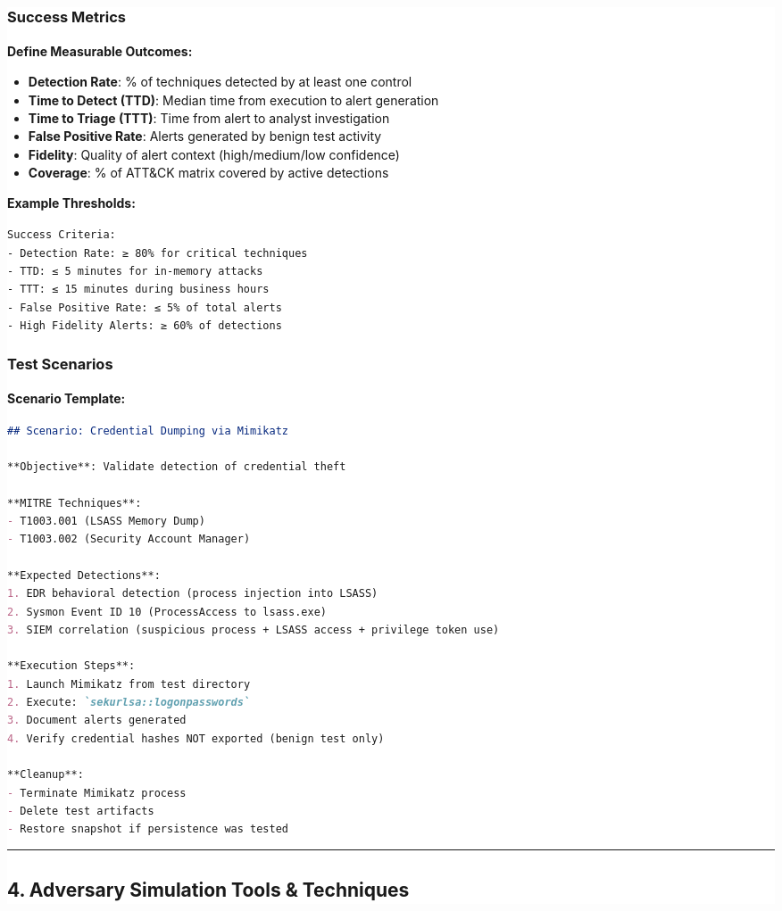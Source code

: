 ### Success Metrics

**Define Measurable Outcomes:**
- **Detection Rate**: % of techniques detected by at least one control
- **Time to Detect (TTD)**: Median time from execution to alert generation
- **Time to Triage (TTT)**: Time from alert to analyst investigation
- **False Positive Rate**: Alerts generated by benign test activity
- **Fidelity**: Quality of alert context (high/medium/low confidence)
- **Coverage**: % of ATT&CK matrix covered by active detections

**Example Thresholds:**
```
Success Criteria:
- Detection Rate: ≥ 80% for critical techniques
- TTD: ≤ 5 minutes for in-memory attacks
- TTT: ≤ 15 minutes during business hours
- False Positive Rate: ≤ 5% of total alerts
- High Fidelity Alerts: ≥ 60% of detections
```

### Test Scenarios

**Scenario Template:**
```markdown
## Scenario: Credential Dumping via Mimikatz

**Objective**: Validate detection of credential theft

**MITRE Techniques**:
- T1003.001 (LSASS Memory Dump)
- T1003.002 (Security Account Manager)

**Expected Detections**:
1. EDR behavioral detection (process injection into LSASS)
2. Sysmon Event ID 10 (ProcessAccess to lsass.exe)
3. SIEM correlation (suspicious process + LSASS access + privilege token use)

**Execution Steps**:
1. Launch Mimikatz from test directory
2. Execute: `sekurlsa::logonpasswords`
3. Document alerts generated
4. Verify credential hashes NOT exported (benign test only)

**Cleanup**:
- Terminate Mimikatz process
- Delete test artifacts
- Restore snapshot if persistence was tested
```

---

## 4. Adversary Simulation Tools & Techniques
